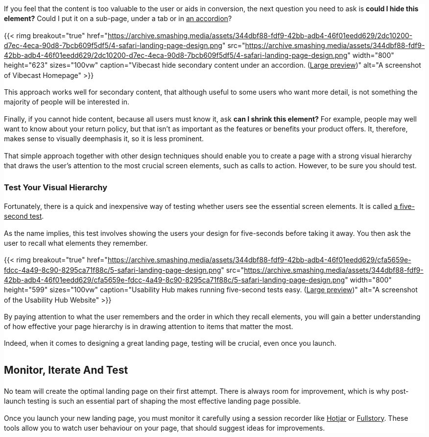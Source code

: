 If you feel that the content is too valuable to the user or aids in conversion, the next question you need to ask is **could I hide this element?** Could I put it on a sub-page, under a tab or in [an accordion](https://www.smashingmagazine.com/2017/06/designing-perfect-accordion-checklist)?

{{< rimg breakout="true" href="https://archive.smashing.media/assets/344dbf88-fdf9-42bb-adb4-46f01eedd629/2dc10200-d7ec-4eca-90d8-7bcb609f5df5/4-safari-landing-page-design.png" src="https://archive.smashing.media/assets/344dbf88-fdf9-42bb-adb4-46f01eedd629/2dc10200-d7ec-4eca-90d8-7bcb609f5df5/4-safari-landing-page-design.png" width="800" height="623" sizes="100vw" caption="Vibecast hide secondary content under an accordion. (<a href='https://archive.smashing.media/assets/344dbf88-fdf9-42bb-adb4-46f01eedd629/2dc10200-d7ec-4eca-90d8-7bcb609f5df5/4-safari-landing-page-design.png'>Large preview</a>)" alt="A screenshot of Vibecast Homepage" >}}

This approach works well for secondary content, that although useful to some users who want more detail, is not something the majority of people will be interested in.

Finally, if you cannot hide content, because all users must know it, ask **can I shrink this element?** For example, people may well want to know about your return policy, but that isn’t as important as the features or benefits your product offers. It, therefore, makes sense to visually deemphasis it, so it is less prominent.

That simple approach together with other design techniques should enable you to create a page with a strong visual hierarchy that draws the user’s attention to the most crucial screen elements, such as calls to action. However, to be sure you should test.

### Test Your Visual Hierarchy

Fortunately, there is a quick and inexpensive way of testing whether users see the essential screen elements. It is called [a five-second test](https://usabilityhub.com/guides/five-second-testing).

As the name implies, this test involves showing the users your design for five-seconds before taking it away. You then ask the user to recall what elements they remember.

{{< rimg breakout="true" href="https://archive.smashing.media/assets/344dbf88-fdf9-42bb-adb4-46f01eedd629/cfa5659e-fdcc-4a49-8c90-8295ca71f88c/5-safari-landing-page-design.png" src="https://archive.smashing.media/assets/344dbf88-fdf9-42bb-adb4-46f01eedd629/cfa5659e-fdcc-4a49-8c90-8295ca71f88c/5-safari-landing-page-design.png" width="800" height="599" sizes="100vw" caption="Usability Hub makes running five-second tests easy. (<a href='https://archive.smashing.media/assets/344dbf88-fdf9-42bb-adb4-46f01eedd629/cfa5659e-fdcc-4a49-8c90-8295ca71f88c/5-safari-landing-page-design.png'>Large preview</a>)" alt="A screenshot of the Usability Hub Website" >}}

By paying attention to what the user remembers and the order in which they recall elements, you will gain a better understanding of how effective your page hierarchy is in drawing attention to items that matter the most.

Indeed, when it comes to designing a great landing page, testing will be crucial, even once you launch.

## Monitor, Iterate And Test

No team will create the optimal landing page on their first attempt. There is always room for improvement, which is why post-launch testing is such an essential part of shaping the most effective landing page possible.

Once you launch your new landing page, you must monitor it carefully using a session recorder like [Hotjar](https://www.hotjar.com) or [Fullstory](https://www.fullstory.com). These tools allow you to watch user behaviour on your page, that should suggest ideas for improvements.
